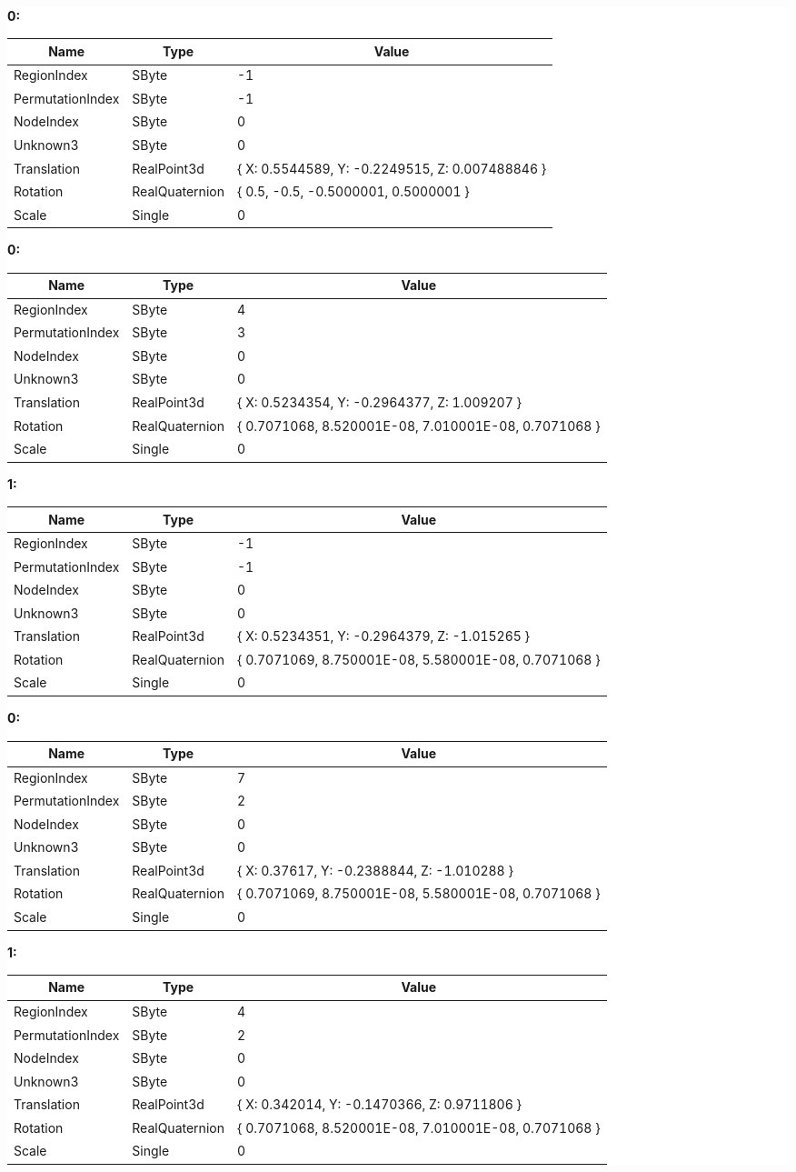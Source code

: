 
**0:**

Name	| Type	| Value
---	|---	|---	|
RegionIndex	|SByte	|-1
PermutationIndex	|SByte	|-1
NodeIndex	|SByte	|0
Unknown3	|SByte	|0
Translation	|RealPoint3d	|{ X: 0.5544589, Y: -0.2249515, Z: 0.007488846 }
Rotation	|RealQuaternion	|{ 0.5, -0.5, -0.5000001, 0.5000001 }
Scale	|Single	|0


**0:**

Name	| Type	| Value
---	|---	|---	|
RegionIndex	|SByte	|4
PermutationIndex	|SByte	|3
NodeIndex	|SByte	|0
Unknown3	|SByte	|0
Translation	|RealPoint3d	|{ X: 0.5234354, Y: -0.2964377, Z: 1.009207 }
Rotation	|RealQuaternion	|{ 0.7071068, 8.520001E-08, 7.010001E-08, 0.7071068 }
Scale	|Single	|0


**1:**

Name	| Type	| Value
---	|---	|---	|
RegionIndex	|SByte	|-1
PermutationIndex	|SByte	|-1
NodeIndex	|SByte	|0
Unknown3	|SByte	|0
Translation	|RealPoint3d	|{ X: 0.5234351, Y: -0.2964379, Z: -1.015265 }
Rotation	|RealQuaternion	|{ 0.7071069, 8.750001E-08, 5.580001E-08, 0.7071068 }
Scale	|Single	|0


**0:**

Name	| Type	| Value
---	|---	|---	|
RegionIndex	|SByte	|7
PermutationIndex	|SByte	|2
NodeIndex	|SByte	|0
Unknown3	|SByte	|0
Translation	|RealPoint3d	|{ X: 0.37617, Y: -0.2388844, Z: -1.010288 }
Rotation	|RealQuaternion	|{ 0.7071069, 8.750001E-08, 5.580001E-08, 0.7071068 }
Scale	|Single	|0


**1:**

Name	| Type	| Value
---	|---	|---	|
RegionIndex	|SByte	|4
PermutationIndex	|SByte	|2
NodeIndex	|SByte	|0
Unknown3	|SByte	|0
Translation	|RealPoint3d	|{ X: 0.342014, Y: -0.1470366, Z: 0.9711806 }
Rotation	|RealQuaternion	|{ 0.7071068, 8.520001E-08, 7.010001E-08, 0.7071068 }
Scale	|Single	|0
